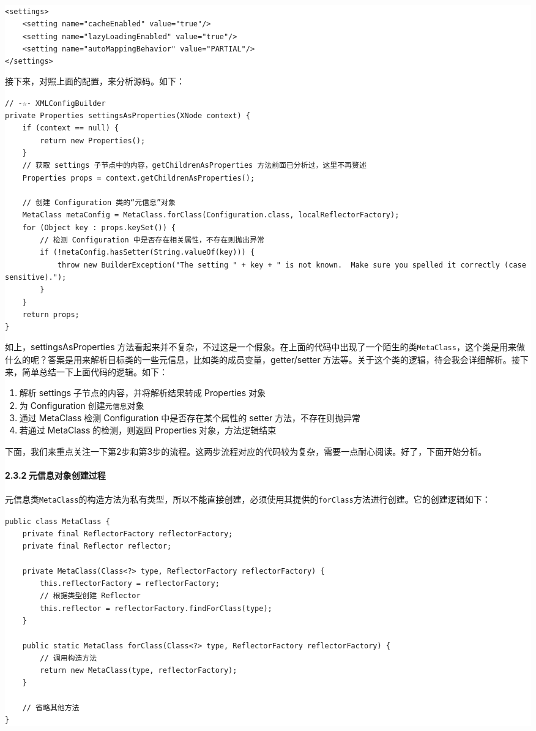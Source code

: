 ```
<settings>
    <setting name="cacheEnabled" value="true"/>
    <setting name="lazyLoadingEnabled" value="true"/>
    <setting name="autoMappingBehavior" value="PARTIAL"/>
</settings>
```

接下来，对照上面的配置，来分析源码。如下：

```
// -☆- XMLConfigBuilder
private Properties settingsAsProperties(XNode context) {
    if (context == null) {
        return new Properties();
    }
    // 获取 settings 子节点中的内容，getChildrenAsProperties 方法前面已分析过，这里不再赘述
    Properties props = context.getChildrenAsProperties();

    // 创建 Configuration 类的“元信息”对象
    MetaClass metaConfig = MetaClass.forClass(Configuration.class, localReflectorFactory);
    for (Object key : props.keySet()) {
        // 检测 Configuration 中是否存在相关属性，不存在则抛出异常
        if (!metaConfig.hasSetter(String.valueOf(key))) {
            throw new BuilderException("The setting " + key + " is not known.  Make sure you spelled it correctly (case sensitive).");
        }
    }
    return props;
}
```

如上，settingsAsProperties 方法看起来并不复杂，不过这是一个假象。在上面的代码中出现了一个陌生的类`MetaClass`，这个类是用来做什么的呢？答案是用来解析目标类的一些元信息，比如类的成员变量，getter/setter 方法等。关于这个类的逻辑，待会我会详细解析。接下来，简单总结一下上面代码的逻辑。如下：

1. 解析 settings 子节点的内容，并将解析结果转成 Properties 对象
2. 为 Configuration 创建`元信息`对象
3. 通过 MetaClass 检测 Configuration 中是否存在某个属性的 setter 方法，不存在则抛异常
4. 若通过 MetaClass 的检测，则返回 Properties 对象，方法逻辑结束

下面，我们来重点关注一下第2步和第3步的流程。这两步流程对应的代码较为复杂，需要一点耐心阅读。好了，下面开始分析。

####  2.3.2 元信息对象创建过程

元信息类`MetaClass`的构造方法为私有类型，所以不能直接创建，必须使用其提供的`forClass`方法进行创建。它的创建逻辑如下：

```
public class MetaClass {
    private final ReflectorFactory reflectorFactory;
    private final Reflector reflector;

    private MetaClass(Class<?> type, ReflectorFactory reflectorFactory) {
        this.reflectorFactory = reflectorFactory;
        // 根据类型创建 Reflector
        this.reflector = reflectorFactory.findForClass(type);
    }

    public static MetaClass forClass(Class<?> type, ReflectorFactory reflectorFactory) {
        // 调用构造方法
        return new MetaClass(type, reflectorFactory);
    }

    // 省略其他方法
}
```

